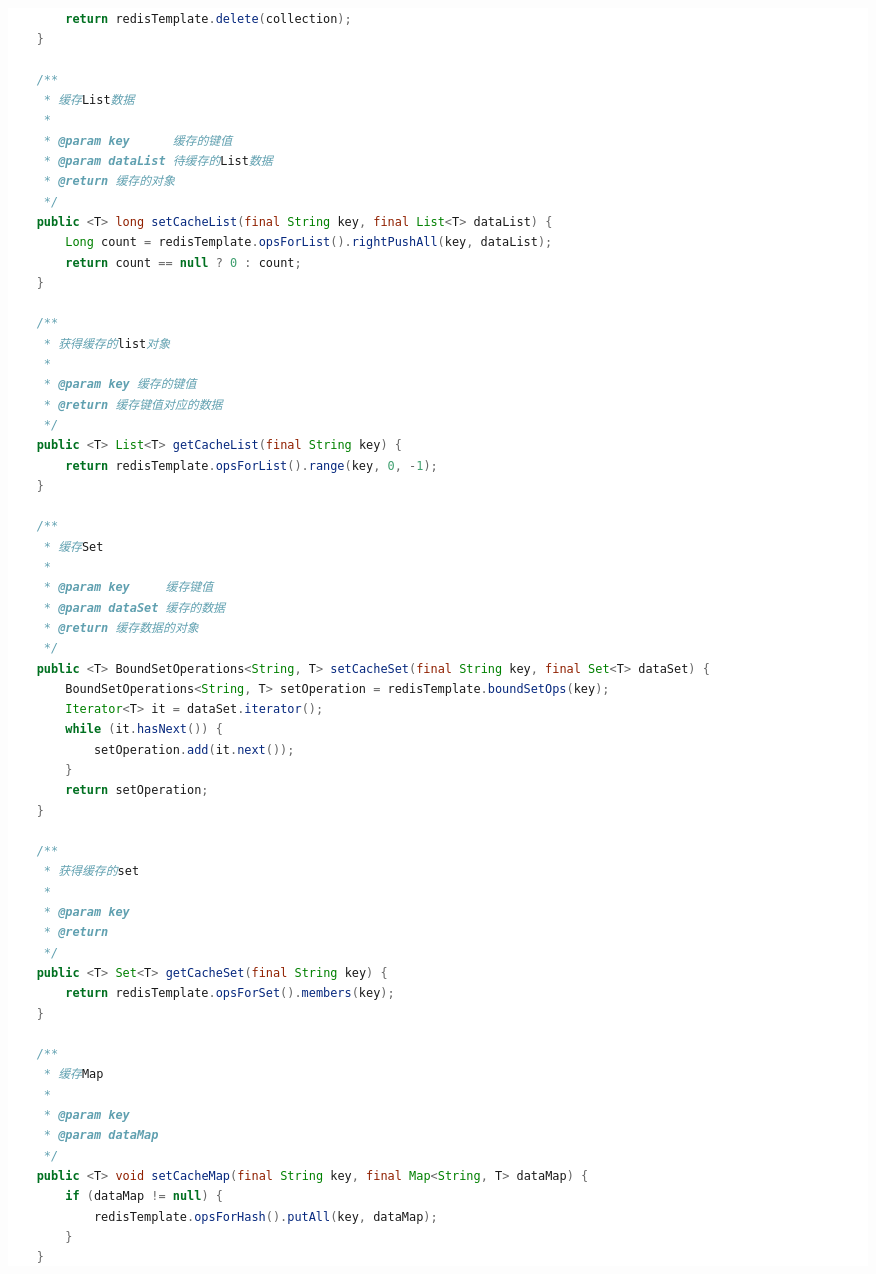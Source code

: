 ```java
        return redisTemplate.delete(collection);
    }

    /**
     * 缓存List数据
     *
     * @param key      缓存的键值
     * @param dataList 待缓存的List数据
     * @return 缓存的对象
     */
    public <T> long setCacheList(final String key, final List<T> dataList) {
        Long count = redisTemplate.opsForList().rightPushAll(key, dataList);
        return count == null ? 0 : count;
    }

    /**
     * 获得缓存的list对象
     *
     * @param key 缓存的键值
     * @return 缓存键值对应的数据
     */
    public <T> List<T> getCacheList(final String key) {
        return redisTemplate.opsForList().range(key, 0, -1);
    }

    /**
     * 缓存Set
     *
     * @param key     缓存键值
     * @param dataSet 缓存的数据
     * @return 缓存数据的对象
     */
    public <T> BoundSetOperations<String, T> setCacheSet(final String key, final Set<T> dataSet) {
        BoundSetOperations<String, T> setOperation = redisTemplate.boundSetOps(key);
        Iterator<T> it = dataSet.iterator();
        while (it.hasNext()) {
            setOperation.add(it.next());
        }
        return setOperation;
    }

    /**
     * 获得缓存的set
     *
     * @param key
     * @return
     */
    public <T> Set<T> getCacheSet(final String key) {
        return redisTemplate.opsForSet().members(key);
    }

    /**
     * 缓存Map
     *
     * @param key
     * @param dataMap
     */
    public <T> void setCacheMap(final String key, final Map<String, T> dataMap) {
        if (dataMap != null) {
            redisTemplate.opsForHash().putAll(key, dataMap);
        }
    }

```